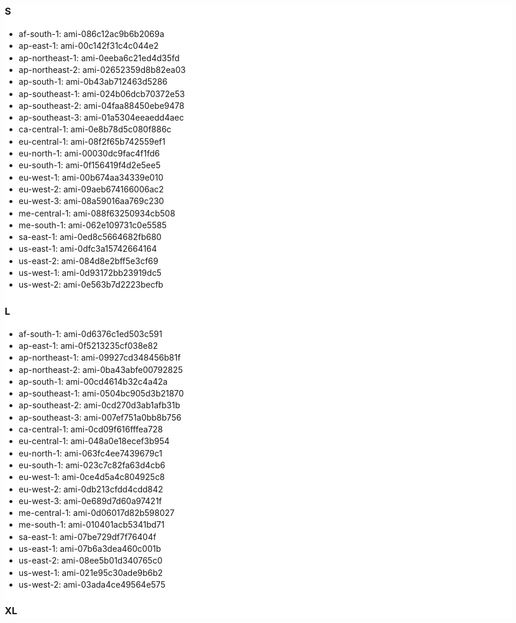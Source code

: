 ### S

- af-south-1: ami-086c12ac9b6b2069a
- ap-east-1: ami-00c142f31c4c044e2
- ap-northeast-1: ami-0eeba6c21ed4d35fd
- ap-northeast-2: ami-02652359d8b82ea03
- ap-south-1: ami-0b43ab712463d5286
- ap-southeast-1: ami-024b06dcb70372e53
- ap-southeast-2: ami-04faa88450ebe9478
- ap-southeast-3: ami-01a5304eeaedd4aec
- ca-central-1: ami-0e8b78d5c080f886c
- eu-central-1: ami-08f2f65b742559ef1
- eu-north-1: ami-00030dc9fac4f1fd6
- eu-south-1: ami-0f156419f4d2e5ee5
- eu-west-1: ami-00b674aa34339e010
- eu-west-2: ami-09aeb674166006ac2
- eu-west-3: ami-08a59016aa769c230
- me-central-1: ami-088f63250934cb508
- me-south-1: ami-062e109731c0e5585
- sa-east-1: ami-0ed8c5664682fb680
- us-east-1: ami-0dfc3a15742664164
- us-east-2: ami-084d8e2bff5e3cf69
- us-west-1: ami-0d93172bb23919dc5
- us-west-2: ami-0e563b7d2223becfb

### L

- af-south-1: ami-0d6376c1ed503c591
- ap-east-1: ami-0f5213235cf038e82
- ap-northeast-1: ami-09927cd348456b81f
- ap-northeast-2: ami-0ba43abfe00792825
- ap-south-1: ami-00cd4614b32c4a42a
- ap-southeast-1: ami-0504bc905d3b21870
- ap-southeast-2: ami-0cd270d3ab1afb31b
- ap-southeast-3: ami-007ef751a0bb8b756
- ca-central-1: ami-0cd09f616fffea728
- eu-central-1: ami-048a0e18ecef3b954
- eu-north-1: ami-063fc4ee7439679c1
- eu-south-1: ami-023c7c82fa63d4cb6
- eu-west-1: ami-0ce4d5a4c804925c8
- eu-west-2: ami-0db213cfdd4cdd842
- eu-west-3: ami-0e689d7d60a97421f
- me-central-1: ami-0d06017d82b598027
- me-south-1: ami-010401acb5341bd71
- sa-east-1: ami-07be729df7f76404f
- us-east-1: ami-07b6a3dea460c001b
- us-east-2: ami-08ee5b01d340765c0
- us-west-1: ami-021e95c30ade9b6b2
- us-west-2: ami-03ada4ce49564e575

### XL
